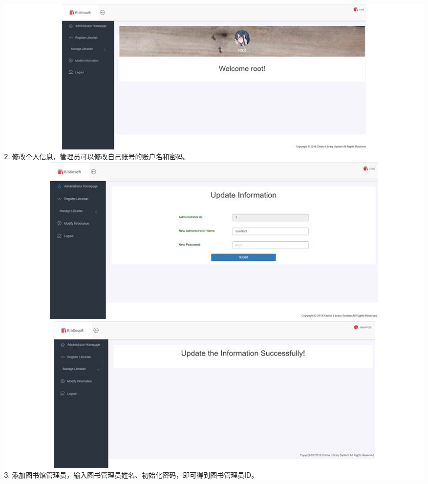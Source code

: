 <div align=center><img src="./image/image008.jpg"/></div>   
2. 修改个人信息，管理员可以修改自己账号的账户名和密码。
<div align=center><img src="./image/image010.jpg"/></div>   
<div align=center><img src="./image/image012.jpg"/></div>   
3. 添加图书馆管理员，输入图书管理员姓名、初始化密码，即可得到图书管理员ID。   
